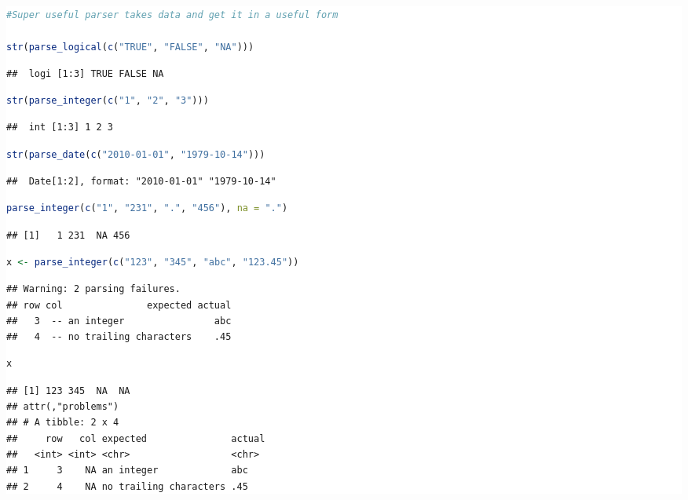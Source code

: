 

``` r
#Super useful parser takes data and get it in a useful form

str(parse_logical(c("TRUE", "FALSE", "NA")))
```

    ##  logi [1:3] TRUE FALSE NA

``` r
str(parse_integer(c("1", "2", "3")))
```

    ##  int [1:3] 1 2 3

``` r
str(parse_date(c("2010-01-01", "1979-10-14")))
```

    ##  Date[1:2], format: "2010-01-01" "1979-10-14"

``` r
parse_integer(c("1", "231", ".", "456"), na = ".")
```

    ## [1]   1 231  NA 456

``` r
x <- parse_integer(c("123", "345", "abc", "123.45"))
```

    ## Warning: 2 parsing failures.
    ## row col               expected actual
    ##   3  -- an integer                abc
    ##   4  -- no trailing characters    .45

``` r
x
```

    ## [1] 123 345  NA  NA
    ## attr(,"problems")
    ## # A tibble: 2 x 4
    ##     row   col expected               actual
    ##   <int> <int> <chr>                  <chr> 
    ## 1     3    NA an integer             abc   
    ## 2     4    NA no trailing characters .45
